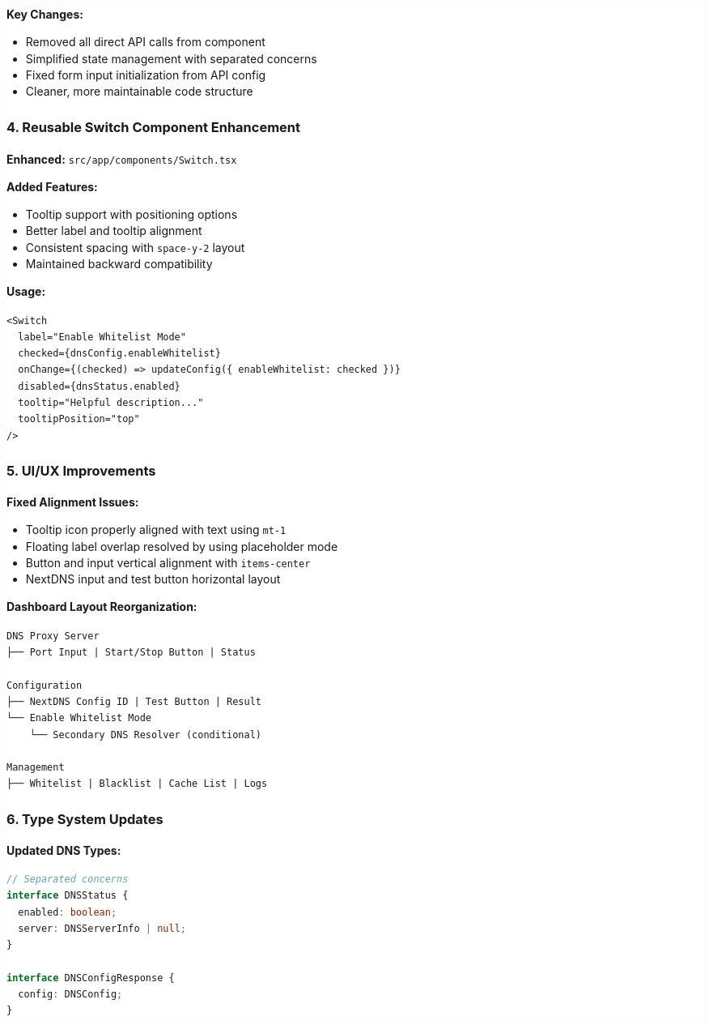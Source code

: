 **Key Changes:**
- Removed all direct API calls from component
- Simplified state management with separated concerns
- Fixed form input initialization from API config
- Cleaner, more maintainable code structure

### 4. Reusable Switch Component Enhancement

**Enhanced:** `src/app/components/Switch.tsx`

**Added Features:**
- Tooltip support with positioning options
- Better label and tooltip alignment
- Consistent spacing with `space-y-2` layout
- Maintained backward compatibility

**Usage:**
```tsx
<Switch
  label="Enable Whitelist Mode"
  checked={dnsConfig.enableWhitelist}
  onChange={(checked) => updateConfig({ enableWhitelist: checked })}
  disabled={dnsStatus.enabled}
  tooltip="Helpful description..."
  tooltipPosition="top"
/>
```

### 5. UI/UX Improvements

**Fixed Alignment Issues:**
- Tooltip icon properly aligned with text using `mt-1`
- Floating label overlap resolved by using placeholder mode
- Button and input vertical alignment with `items-center`
- NextDNS input and test button horizontal layout

**Dashboard Layout Reorganization:**
```
DNS Proxy Server
├── Port Input | Start/Stop Button | Status

Configuration  
├── NextDNS Config ID | Test Button | Result
└── Enable Whitelist Mode
    └── Secondary DNS Resolver (conditional)

Management
├── Whitelist | Blacklist | Cache List | Logs
```

### 6. Type System Updates

**Updated DNS Types:**
```typescript
// Separated concerns
interface DNSStatus {
  enabled: boolean;
  server: DNSServerInfo | null;
}

interface DNSConfigResponse {
  config: DNSConfig;
}
```
